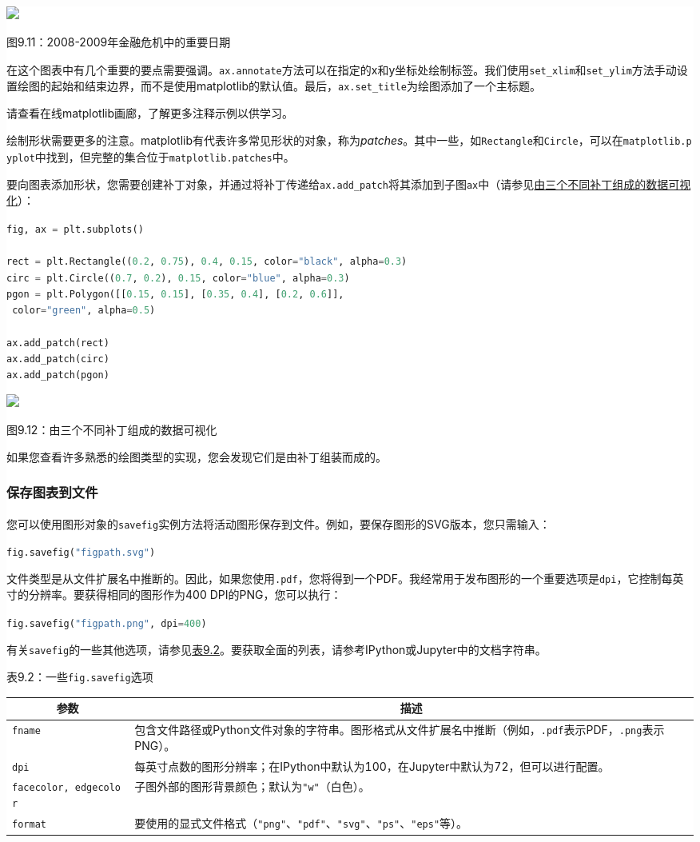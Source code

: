 ![](../Images/b8b372e58ab7916dbb3ef4c71569c5be.png)

图9.11：2008-2009年金融危机中的重要日期

在这个图表中有几个重要的要点需要强调。`ax.annotate`方法可以在指定的x和y坐标处绘制标签。我们使用`set_xlim`和`set_ylim`方法手动设置绘图的起始和结束边界，而不是使用matplotlib的默认值。最后，`ax.set_title`为绘图添加了一个主标题。

请查看在线matplotlib画廊，了解更多注释示例以供学习。

绘制形状需要更多的注意。matplotlib有代表许多常见形状的对象，称为*patches*。其中一些，如`Rectangle`和`Circle`，可以在`matplotlib.pyplot`中找到，但完整的集合位于`matplotlib.patches`中。

要向图表添加形状，您需要创建补丁对象，并通过将补丁传递给`ax.add_patch`将其添加到子图`ax`中（请参见[由三个不同补丁组成的数据可视化](#vis_patch_ex)）：

```py
fig, ax = plt.subplots()

rect = plt.Rectangle((0.2, 0.75), 0.4, 0.15, color="black", alpha=0.3)
circ = plt.Circle((0.7, 0.2), 0.15, color="blue", alpha=0.3)
pgon = plt.Polygon([[0.15, 0.15], [0.35, 0.4], [0.2, 0.6]],
 color="green", alpha=0.5)

ax.add_patch(rect)
ax.add_patch(circ)
ax.add_patch(pgon)
```

![](../Images/bbe77ca56f949e70e20ccf23975bca48.png)

图9.12：由三个不同补丁组成的数据可视化

如果您查看许多熟悉的绘图类型的实现，您会发现它们是由补丁组装而成的。

### 保存图表到文件

您可以使用图形对象的`savefig`实例方法将活动图形保存到文件。例如，要保存图形的SVG版本，您只需输入：

```py
fig.savefig("figpath.svg")
```

文件类型是从文件扩展名中推断的。因此，如果您使用`.pdf`，您将得到一个PDF。我经常用于发布图形的一个重要选项是`dpi`，它控制每英寸的分辨率。要获得相同的图形作为400 DPI的PNG，您可以执行：

```py
fig.savefig("figpath.png", dpi=400)
```

有关`savefig`的一些其他选项，请参见[表9.2](#tbl-table_mpl_savefig)。要获取全面的列表，请参考IPython或Jupyter中的文档字符串。

表9.2：一些`fig.savefig`选项

| 参数 | 描述 |
| --- | --- |
| `fname` | 包含文件路径或Python文件对象的字符串。图形格式从文件扩展名中推断（例如，`.pdf`表示PDF，`.png`表示PNG）。 |
| `dpi` | 每英寸点数的图形分辨率；在IPython中默认为100，在Jupyter中默认为72，但可以进行配置。 |
| `facecolor, edgecolor` | 子图外部的图形背景颜色；默认为`"w"`（白色）。 |
| `format` | 要使用的显式文件格式（`"png"`、`"pdf"`、`"svg"`、`"ps"`、`"eps"`等）。 |
